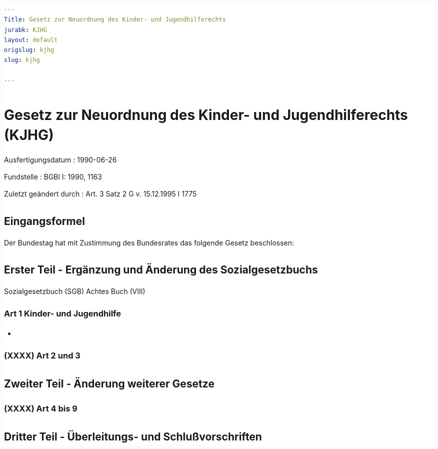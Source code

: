 ```yaml
---
Title: Gesetz zur Neuordnung des Kinder- und Jugendhilferechts
jurabk: KJHG
layout: default
origslug: kjhg
slug: kjhg

---
```


# Gesetz zur Neuordnung des Kinder- und Jugendhilferechts (KJHG)

Ausfertigungsdatum
:   1990-06-26

Fundstelle
:   BGBl I: 1990, 1163

Zuletzt geändert durch
:   Art. 3 Satz 2 G v. 15.12.1995 I 1775


## Eingangsformel

Der Bundestag hat mit Zustimmung des Bundesrates das folgende Gesetz
beschlossen:


## Erster Teil - Ergänzung und Änderung des Sozialgesetzbuchs


Sozialgesetzbuch (SGB)
Achtes Buch (VIII)

### Art 1 Kinder- und Jugendhilfe

-


### (XXXX) Art 2 und 3



## Zweiter Teil - Änderung weiterer Gesetze



### (XXXX) Art 4 bis 9



## Dritter Teil - Überleitungs- und Schlußvorschriften
